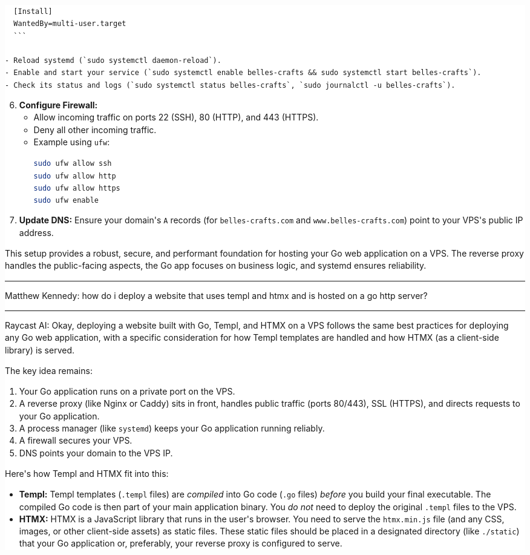       [Install]
      WantedBy=multi-user.target
      ```

    - Reload systemd (`sudo systemctl daemon-reload`).
    - Enable and start your service (`sudo systemctl enable belles-crafts && sudo systemctl start belles-crafts`).
    - Check its status and logs (`sudo systemctl status belles-crafts`, `sudo journalctl -u belles-crafts`).

6.  **Configure Firewall:**
    - Allow incoming traffic on ports 22 (SSH), 80 (HTTP), and 443 (HTTPS).
    - Deny all other incoming traffic.
    - Example using `ufw`:
      ```bash
      sudo ufw allow ssh
      sudo ufw allow http
      sudo ufw allow https
      sudo ufw enable
      ```
7.  **Update DNS:** Ensure your domain's `A` records (for `belles-crafts.com` and `www.belles-crafts.com`) point to your VPS's public IP address.

This setup provides a robust, secure, and performant foundation for hosting your Go web application on a VPS. The reverse proxy handles the public-facing aspects, the Go app focuses on business logic, and systemd ensures reliability.

---

Matthew Kennedy: how do i deploy a website that uses templ and htmx and is hosted on a go http server?

---

Raycast AI: Okay, deploying a website built with Go, Templ, and HTMX on a VPS follows the same best practices for deploying any Go web application, with a specific consideration for how Templ templates are handled and how HTMX (as a client-side library) is served.

The key idea remains:

1.  Your Go application runs on a private port on the VPS.
2.  A reverse proxy (like Nginx or Caddy) sits in front, handles public traffic (ports 80/443), SSL (HTTPS), and directs requests to your Go application.
3.  A process manager (like `systemd`) keeps your Go application running reliably.
4.  A firewall secures your VPS.
5.  DNS points your domain to the VPS IP.

Here's how Templ and HTMX fit into this:

- **Templ:** Templ templates (`.templ` files) are _compiled_ into Go code (`.go` files) _before_ you build your final executable. The compiled Go code is then part of your main application binary. You _do not_ need to deploy the original `.templ` files to the VPS.
- **HTMX:** HTMX is a JavaScript library that runs in the user's browser. You need to serve the `htmx.min.js` file (and any CSS, images, or other client-side assets) as static files. These static files should be placed in a designated directory (like `./static`) that your Go application or, preferably, your reverse proxy is configured to serve.
